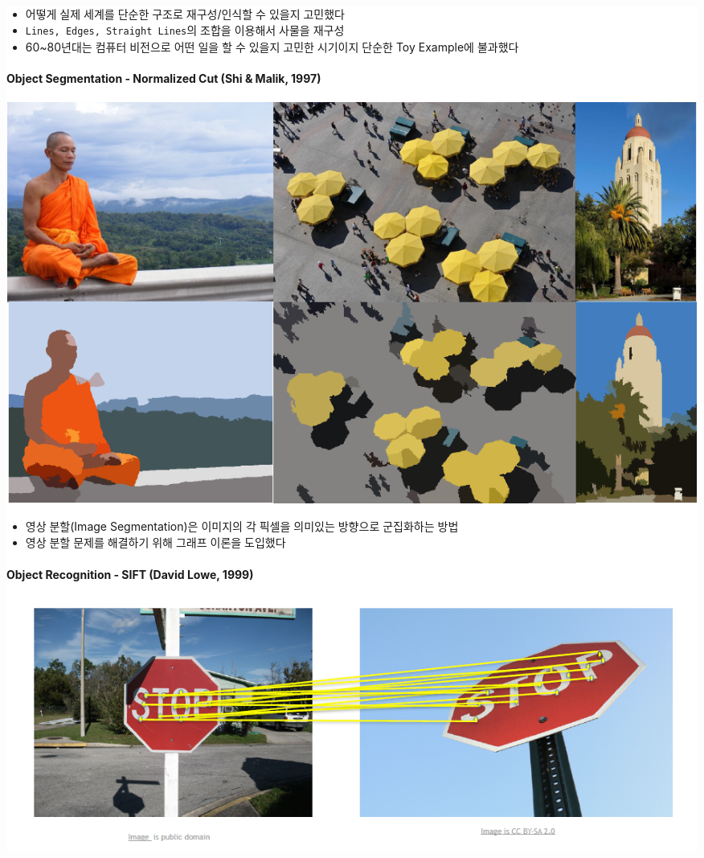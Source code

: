 - 어떻게 실제 세계를 단순한 구조로 재구성/인식할 수 있을지 고민했다
- `Lines, Edges, Straight Lines`의 조합을 이용해서 사물을 재구성
- 60~80년대는 컴퓨터 비전으로 어떤 일을 할 수 있을지 고민한 시기이지 단순한 Toy Example에 불과했다


#### Object Segmentation - Normalized Cut (Shi & Malik, 1997)


![7](/assets/img/2023-03-09-CS231n---Lecture-1.md/7.png)

- 영상 분할(Image Segmentation)은 이미지의 각 픽셀을 의미있는 방향으로 군집화하는 방법
- 영상 분할 문제를 해결하기 위해 그래프 이론을 도입했다


#### Object Recognition - SIFT (David Lowe, 1999)


![8](/assets/img/2023-03-09-CS231n---Lecture-1.md/8.png)
